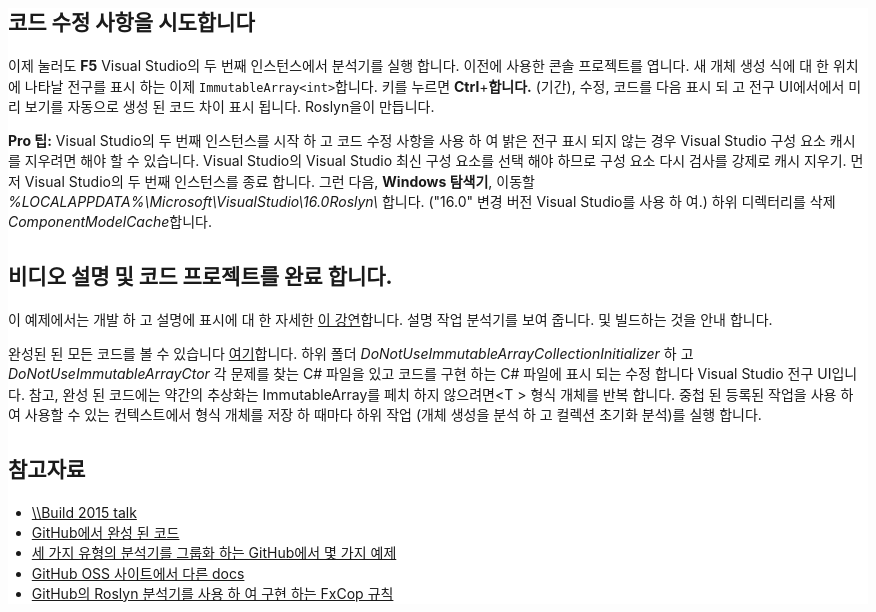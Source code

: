 ## <a name="try-your-code-fix"></a>코드 수정 사항을 시도합니다

이제 눌러도 **F5** Visual Studio의 두 번째 인스턴스에서 분석기를 실행 합니다. 이전에 사용한 콘솔 프로젝트를 엽니다. 새 개체 생성 식에 대 한 위치에 나타날 전구를 표시 하는 이제 `ImmutableArray<int>`합니다. 키를 누르면 **Ctrl**+**합니다.** (기간), 수정, 코드를 다음 표시 되 고 전구 UI에서에서 미리 보기를 자동으로 생성 된 코드 차이 표시 됩니다. Roslyn을이 만듭니다.

**Pro 팁:** Visual Studio의 두 번째 인스턴스를 시작 하 고 코드 수정 사항을 사용 하 여 밝은 전구 표시 되지 않는 경우 Visual Studio 구성 요소 캐시를 지우려면 해야 할 수 있습니다. Visual Studio의 Visual Studio 최신 구성 요소를 선택 해야 하므로 구성 요소 다시 검사를 강제로 캐시 지우기. 먼저 Visual Studio의 두 번째 인스턴스를 종료 합니다. 그런 다음, **Windows 탐색기**, 이동할 *%LOCALAPPDATA%\Microsoft\VisualStudio\16.0Roslyn\\* 합니다. ("16.0" 변경 버전 Visual Studio를 사용 하 여.) 하위 디렉터리를 삭제 *ComponentModelCache*합니다.

## <a name="talk-video-and-finish-code-project"></a>비디오 설명 및 코드 프로젝트를 완료 합니다.

이 예제에서는 개발 하 고 설명에 표시에 대 한 자세한 [이 강연](https://channel9.msdn.com/events/Build/2015/3-725)합니다. 설명 작업 분석기를 보여 줍니다. 및 빌드하는 것을 안내 합니다.

완성된 된 모든 코드를 볼 수 있습니다 [여기](https://github.com/DustinCampbell/CoreFxAnalyzers/tree/master/Source/CoreFxAnalyzers)합니다. 하위 폴더 *DoNotUseImmutableArrayCollectionInitializer* 하 고 *DoNotUseImmutableArrayCtor* 각 문제를 찾는 C# 파일을 있고 코드를 구현 하는 C# 파일에 표시 되는 수정 합니다 Visual Studio 전구 UI입니다. 참고, 완성 된 코드에는 약간의 추상화는 ImmutableArray를 페치 하지 않으려면\<T > 형식 개체를 반복 합니다. 중첩 된 등록된 작업을 사용 하 여 사용할 수 있는 컨텍스트에서 형식 개체를 저장 하 때마다 하위 작업 (개체 생성을 분석 하 고 컬렉션 초기화 분석)를 실행 합니다.

## <a name="see-also"></a>참고자료

* [\\\Build 2015 talk](https://channel9.msdn.com/events/Build/2015/3-725)
* [GitHub에서 완성 된 코드](https://github.com/DustinCampbell/CoreFxAnalyzers/tree/master/Source/CoreFxAnalyzers)
* [세 가지 유형의 분석기를 그룹화 하는 GitHub에서 몇 가지 예제](https://github.com/dotnet/roslyn/blob/master/docs/analyzers/Analyzer%20Samples.md)
* [GitHub OSS 사이트에서 다른 docs](https://github.com/dotnet/roslyn/tree/master/docs/analyzers)
* [GitHub의 Roslyn 분석기를 사용 하 여 구현 하는 FxCop 규칙](https://github.com/dotnet/roslyn/tree/master/src/Diagnostics/FxCop)
